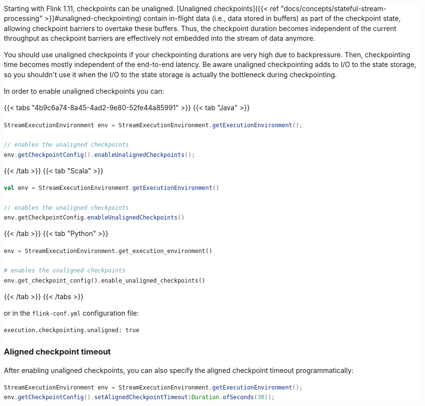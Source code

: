 Starting with Flink 1.11, checkpoints can be unaligned.
[Unaligned checkpoints]({{< ref "docs/concepts/stateful-stream-processing" >}}#unaligned-checkpointing) 
contain in-flight data (i.e., data stored in buffers) as part of the checkpoint state, allowing
checkpoint barriers to overtake these buffers. Thus, the checkpoint duration becomes independent of
the current throughput as checkpoint barriers are effectively not embedded into the stream of data
anymore.

You should use unaligned checkpoints if your checkpointing durations are very high due to
backpressure. Then, checkpointing time becomes mostly independent of the end-to-end latency. Be
aware unaligned checkpointing adds to I/O to the state storage, so you shouldn't use it when the
I/O to the state storage is actually the bottleneck during checkpointing.

In order to enable unaligned checkpoints you can:

{{< tabs "4b9c6a74-8a45-4ad2-9e80-52fe44a85991" >}}
{{< tab "Java" >}}
```java
StreamExecutionEnvironment env = StreamExecutionEnvironment.getExecutionEnvironment();

// enables the unaligned checkpoints
env.getCheckpointConfig().enableUnalignedCheckpoints();
```
{{< /tab >}}
{{< tab "Scala" >}}
```scala
val env = StreamExecutionEnvironment.getExecutionEnvironment()

// enables the unaligned checkpoints
env.getCheckpointConfig.enableUnalignedCheckpoints()
```
{{< /tab >}}
{{< tab "Python" >}}
```python
env = StreamExecutionEnvironment.get_execution_environment()

# enables the unaligned checkpoints
env.get_checkpoint_config().enable_unaligned_checkpoints()
```
{{< /tab >}}
{{< /tabs >}}

or in the `flink-conf.yml` configuration file:

```
execution.checkpointing.unaligned: true
```

### Aligned checkpoint timeout

After enabling unaligned checkpoints, you can also specify the aligned checkpoint timeout
programmatically:

```java
StreamExecutionEnvironment env = StreamExecutionEnvironment.getExecutionEnvironment();
env.getCheckpointConfig().setAlignedCheckpointTimeout(Duration.ofSeconds(30));
```
